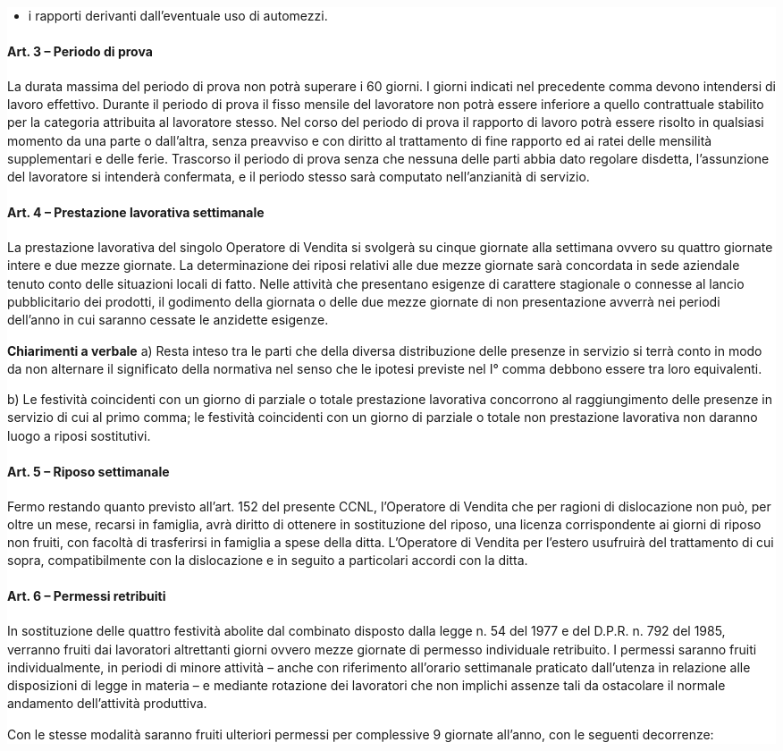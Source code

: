 - i rapporti derivanti dall’eventuale uso di automezzi.


#### Art. 3 – Periodo di prova

La durata massima del periodo di prova non potrà superare i 60 giorni. I giorni indicati nel precedente comma devono intendersi di lavoro effettivo. Durante il periodo
di prova il fisso mensile del lavoratore non potrà essere inferiore a quello contrattuale stabilito per la categoria attribuita al lavoratore stesso. Nel corso del periodo di
prova il rapporto di lavoro potrà essere risolto in qualsiasi momento da una parte o
dall’altra, senza preavviso e con diritto al trattamento di fine rapporto ed ai ratei delle
mensilità supplementari e delle ferie. Trascorso il periodo di prova senza che nessuna delle parti abbia dato regolare disdetta, l’assunzione del lavoratore si intenderà
confermata, e il periodo stesso sarà computato nell’anzianità di servizio.

#### Art. 4 – Prestazione lavorativa settimanale

La prestazione lavorativa del singolo Operatore di Vendita si svolgerà su cinque
giornate alla settimana ovvero su quattro giornate intere e due mezze giornate. La
determinazione dei riposi relativi alle due mezze giornate sarà concordata in sede
aziendale tenuto conto delle situazioni locali di fatto. Nelle attività che presentano
esigenze di carattere stagionale o connesse al lancio pubblicitario dei prodotti, il godimento della giornata o delle due mezze giornate di non presentazione avverrà nei
periodi dell’anno in cui saranno cessate le anzidette esigenze.

**Chiarimenti a verbale**
a) Resta inteso tra le parti che della diversa distribuzione delle presenze in servizio si terrà conto in modo da non alternare il significato della normativa nel
senso che le ipotesi previste nel I° comma debbono essere tra loro equivalenti.

b) Le festività coincidenti con un giorno di parziale o totale prestazione lavorativa concorrono al raggiungimento delle presenze in servizio di cui al primo
comma; le festività coincidenti con un giorno di parziale o totale non prestazione lavorativa non daranno luogo a riposi sostitutivi.

#### Art. 5 – Riposo settimanale

Fermo restando quanto previsto all’art. 152 del presente CCNL, l’Operatore di Vendita che per ragioni di dislocazione non può, per oltre un mese, recarsi in famiglia, avrà diritto di ottenere in sostituzione del riposo, una licenza corrispondente ai giorni di riposo non fruiti, con facoltà di trasferirsi in famiglia a spese della ditta. L’Operatore di Vendita per l’estero usufruirà del trattamento di cui sopra, compatibilmente
con la dislocazione e in seguito a particolari accordi con la ditta.

#### Art. 6 – Permessi retribuiti

In sostituzione delle quattro festività abolite dal combinato disposto dalla legge n.
54 del 1977 e del D.P.R. n. 792 del 1985, verranno fruiti dai lavoratori altrettanti
giorni ovvero mezze giornate di permesso individuale retribuito. I permessi saranno
fruiti individualmente, in periodi di minore attività – anche con riferimento all’orario settimanale praticato dall’utenza in relazione alle disposizioni di legge in materia
– e mediante rotazione dei lavoratori che non implichi assenze tali da ostacolare il
normale andamento dell’attività produttiva.

Con le stesse modalità saranno fruiti ulteriori permessi per complessive 9 giornate
all’anno, con le seguenti decorrenze:
